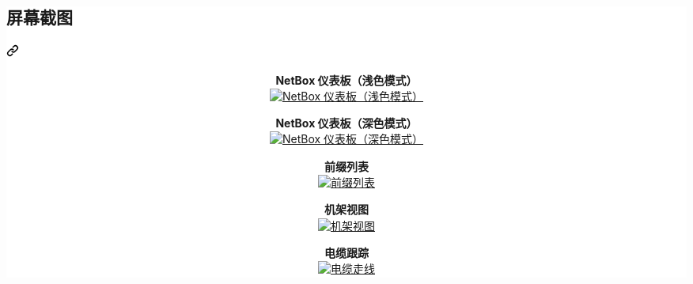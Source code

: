 </ul>
<div class="markdown-heading" dir="auto"><h2 tabindex="-1" class="heading-element" dir="auto" _msttexthash="10497227" _msthash="351">屏幕截图</h2><a id="user-content-screenshots" class="anchor" aria-label="永久链接： 屏幕截图" href="#screenshots" _mstaria-label="484146" _msthash="352"><svg class="octicon octicon-link" viewBox="0 0 16 16" version="1.1" width="16" height="16" aria-hidden="true"><path d="m7.775 3.275 1.25-1.25a3.5 3.5 0 1 1 4.95 4.95l-2.5 2.5a3.5 3.5 0 0 1-4.95 0 .751.751 0 0 1 .018-1.042.751.751 0 0 1 1.042-.018 1.998 1.998 0 0 0 2.83 0l2.5-2.5a2.002 2.002 0 0 0-2.83-2.83l-1.25 1.25a.751.751 0 0 1-1.042-.018.751.751 0 0 1-.018-1.042Zm-4.69 9.64a1.998 1.998 0 0 0 2.83 0l1.25-1.25a.751.751 0 0 1 1.042.018.751.751 0 0 1 .018 1.042l-1.25 1.25a3.5 3.5 0 1 1-4.95-4.95l2.5-2.5a3.5 3.5 0 0 1 4.95 0 .751.751 0 0 1-.018 1.042.751.751 0 0 1-1.042.018 1.998 1.998 0 0 0-2.83 0l-2.5 2.5a1.998 1.998 0 0 0 0 2.83Z"></path></svg></a></div>
<p align="center" dir="auto">
  <strong _msttexthash="73448323" _msthash="354">NetBox 仪表板（浅色模式）</strong><br>
  <a target="_blank" rel="noopener noreferrer" href="/netbox-community/netbox/blob/develop/docs/media/screenshots/home-light.png"><img src="/netbox-community/netbox/raw/develop/docs/media/screenshots/home-light.png" width="600" alt="NetBox 仪表板（浅色模式）" style="max-width: 100%;" _mstalt="645606" _msthash="353"></a>
</p>
<p align="center" dir="auto">
  <strong _msttexthash="73486335" _msthash="356">NetBox 仪表板（深色模式）</strong><br>
  <a target="_blank" rel="noopener noreferrer" href="/netbox-community/netbox/blob/develop/docs/media/screenshots/home-dark.png"><img src="/netbox-community/netbox/raw/develop/docs/media/screenshots/home-dark.png" width="600" alt="NetBox 仪表板（深色模式）" style="max-width: 100%;" _mstalt="598585" _msthash="355"></a>
</p>
<p align="center" dir="auto">
  <strong _msttexthash="12296882" _msthash="358">前缀列表</strong><br>
  <a target="_blank" rel="noopener noreferrer" href="/netbox-community/netbox/blob/develop/docs/media/screenshots/prefixes-list.png"><img src="/netbox-community/netbox/raw/develop/docs/media/screenshots/prefixes-list.png" width="600" alt="前缀列表" style="max-width: 100%;" _mstalt="211406" _msthash="357"></a>
</p>
<p align="center" dir="auto">
  <strong _msttexthash="12187656" _msthash="360">机架视图</strong><br>
  <a target="_blank" rel="noopener noreferrer" href="/netbox-community/netbox/blob/develop/docs/media/screenshots/rack.png"><img src="/netbox-community/netbox/raw/develop/docs/media/screenshots/rack.png" width="600" alt="机架视图" style="max-width: 100%;" _mstalt="115024" _msthash="359"></a>
</p>
<p align="center" dir="auto">
  <strong _msttexthash="15092870" _msthash="362">电缆跟踪</strong><br>
  <a target="_blank" rel="noopener noreferrer" href="/netbox-community/netbox/blob/develop/docs/media/screenshots/cable-trace.png"><img src="/netbox-community/netbox/raw/develop/docs/media/screenshots/cable-trace.png" width="600" alt="电缆走线" style="max-width: 100%;" _mstalt="151463" _msthash="361"></a>
</p>
</article></div>
